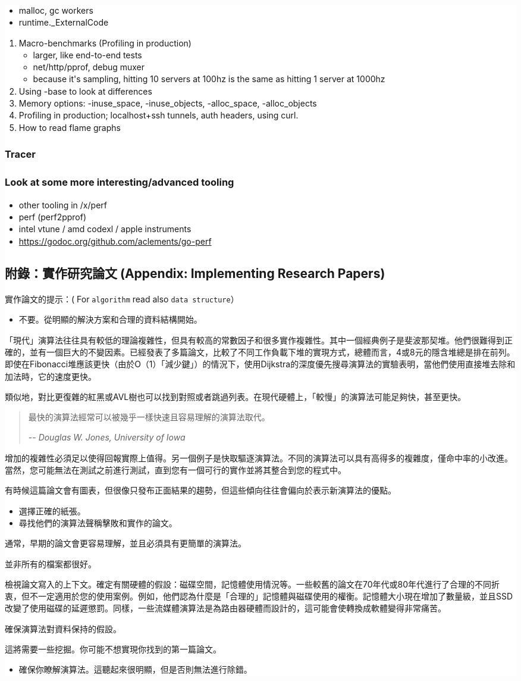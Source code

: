 - malloc, gc workers
- runtime.\_ExternalCode

1. Macro-benchmarks (Profiling in production)
   - larger, like end-to-end tests
   - net/http/pprof, debug muxer
   - because it's sampling, hitting 10 servers at 100hz is the same as hitting 1 server at 1000hz
1. Using -base to look at differences
1. Memory options: -inuse_space, -inuse_objects, -alloc_space, -alloc_objects
1. Profiling in production; localhost+ssh tunnels, auth headers, using curl.
1. How to read flame graphs

### Tracer

### Look at some more interesting/advanced tooling

- other tooling in /x/perf
- perf (perf2pprof)
- intel vtune / amd codexl / apple instruments
- <https://godoc.org/github.com/aclements/go-perf>

## 附錄：實作研究論文 (Appendix: Implementing Research Papers)

實作論文的提示：( For `algorithm` read also `data structure`）

- 不要。從明顯的解決方案和合理的資料結構開始。

「現代」演算法往往具有較低的理論複雜性，但具有較高的常數因子和很多實作複雜性。其中一個經典例子是斐波那契堆。他們很難得到正確的，並有一個巨大的不變因素。已經發表了多篇論文，比較了不同工作負載下堆的實現方式，總體而言，4或8元的隱含堆總是排在前列。即使在Fibonacci堆應該更快（由於O（1）「減少鍵」）的情況下，使用Dijkstra的深度優先搜尋演算法的實驗表明，當他們使用直接堆去除和加法時，它的速度更快。

類似地，對比更復雜的紅黑或AVL樹也可以找到對照或者跳過列表。在現代硬體上，「較慢」的演算法可能足夠快，甚至更快。

> 最快的演算法經常可以被幾乎一樣快速且容易理解的演算法取代。
>
> -- <cite>Douglas W. Jones, University of Iowa</cite>

增加的複雜性必須足以使得回報實際上值得。另一個例子是快取驅逐演算法。不同的演算法可以具有高得多的複雜度，僅命中率的小改進。當然，您可能無法在測試之前進行測試，直到您有一個可行的實作並將其整合到您的程式中。

有時候這篇論文會有圖表，但很像只發布正面結果的趨勢，但這些傾向往往會偏向於表示新演算法的優點。

- 選擇正確的紙張。
- 尋找他們的演算法聲稱擊敗和實作的論文。

通常，早期的論文會更容易理解，並且必須具有更簡單的演算法。

並非所有的檔案都很好。

檢視論文寫入的上下文。確定有關硬體的假設：磁碟空間，記憶體使用情況等。一些較舊的論文在70年代或80年代進行了合理的不同折衷，但不一定適用於您的使用案例。例如，他們認為什麼是「合理的」記憶體與磁碟使用的權衡。記憶體大小現在增加了數量級，並且SSD改變了使用磁碟的延遲懲罰。同樣，一些流媒體演算法是為路由器硬體而設計的，這可能會使轉換成軟體變得非常痛苦。

確保演算法對資料保持的假設。

這將需要一些挖掘。你可能不想實現你找到的第一篇論文。

- 確保你瞭解演算法。這聽起來很明顯，但是否則無法進行除錯。

